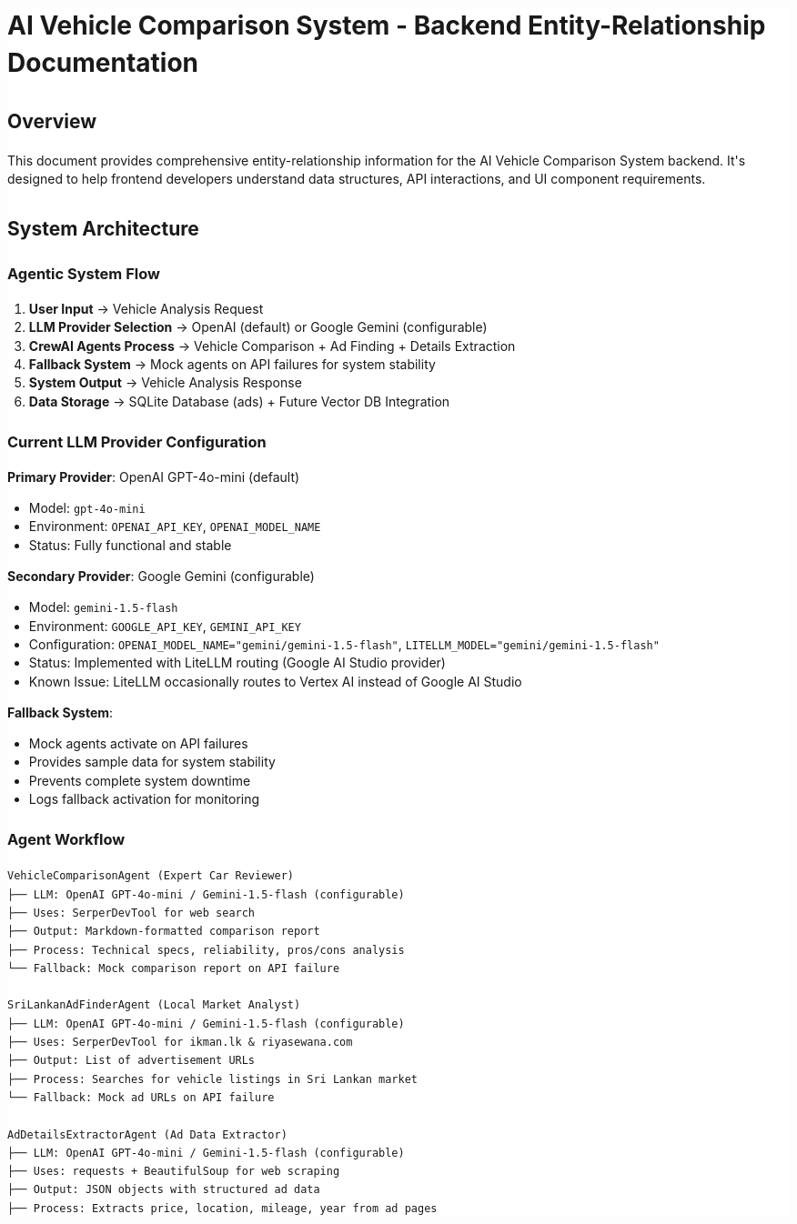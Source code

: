 # AI Vehicle Comparison System - Backend Entity-Relationship Documentation

## Overview

This document provides comprehensive entity-relationship information for the AI Vehicle Comparison System backend. It's designed to help frontend developers understand data structures, API interactions, and UI component requirements.

## System Architecture

### Agentic System Flow

1. **User Input** → Vehicle Analysis Request
2. **LLM Provider Selection** → OpenAI (default) or Google Gemini (configurable)
3. **CrewAI Agents Process** → Vehicle Comparison + Ad Finding + Details Extraction
4. **Fallback System** → Mock agents on API failures for system stability
5. **System Output** → Vehicle Analysis Response
6. **Data Storage** → SQLite Database (ads) + Future Vector DB Integration

### Current LLM Provider Configuration

**Primary Provider**: OpenAI GPT-4o-mini (default)
- Model: `gpt-4o-mini`
- Environment: `OPENAI_API_KEY`, `OPENAI_MODEL_NAME`
- Status: Fully functional and stable

**Secondary Provider**: Google Gemini (configurable)
- Model: `gemini-1.5-flash`
- Environment: `GOOGLE_API_KEY`, `GEMINI_API_KEY`
- Configuration: `OPENAI_MODEL_NAME="gemini/gemini-1.5-flash"`, `LITELLM_MODEL="gemini/gemini-1.5-flash"`
- Status: Implemented with LiteLLM routing (Google AI Studio provider)
- Known Issue: LiteLLM occasionally routes to Vertex AI instead of Google AI Studio

**Fallback System**:
- Mock agents activate on API failures
- Provides sample data for system stability
- Prevents complete system downtime
- Logs fallback activation for monitoring

### Agent Workflow

```
VehicleComparisonAgent (Expert Car Reviewer)
├── LLM: OpenAI GPT-4o-mini / Gemini-1.5-flash (configurable)
├── Uses: SerperDevTool for web search
├── Output: Markdown-formatted comparison report
├── Process: Technical specs, reliability, pros/cons analysis
└── Fallback: Mock comparison report on API failure

SriLankanAdFinderAgent (Local Market Analyst)
├── LLM: OpenAI GPT-4o-mini / Gemini-1.5-flash (configurable)
├── Uses: SerperDevTool for ikman.lk & riyasewana.com
├── Output: List of advertisement URLs
├── Process: Searches for vehicle listings in Sri Lankan market
└── Fallback: Mock ad URLs on API failure

AdDetailsExtractorAgent (Ad Data Extractor)
├── LLM: OpenAI GPT-4o-mini / Gemini-1.5-flash (configurable)
├── Uses: requests + BeautifulSoup for web scraping
├── Output: JSON objects with structured ad data
├── Process: Extracts price, location, mileage, year from ad pages
```